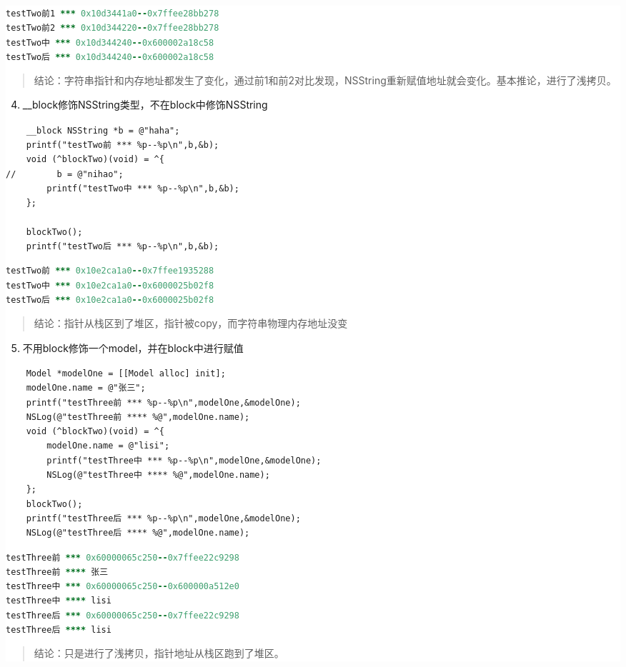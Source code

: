 ```ruby
testTwo前1 *** 0x10d3441a0--0x7ffee28bb278
testTwo前2 *** 0x10d344220--0x7ffee28bb278
testTwo中 *** 0x10d344240--0x600002a18c58
testTwo后 *** 0x10d344240--0x600002a18c58
```
> 结论：字符串指针和内存地址都发生了变化，通过前1和前2对比发现，NSString重新赋值地址就会变化。基本推论，进行了浅拷贝。

4. __block修饰NSString类型，不在block中修饰NSString

```objc
    __block NSString *b = @"haha";
    printf("testTwo前 *** %p--%p\n",b,&b);
    void (^blockTwo)(void) = ^{
//        b = @"nihao";
        printf("testTwo中 *** %p--%p\n",b,&b);
    };
    
    blockTwo();
    printf("testTwo后 *** %p--%p\n",b,&b);
```

```ruby
testTwo前 *** 0x10e2ca1a0--0x7ffee1935288
testTwo中 *** 0x10e2ca1a0--0x6000025b02f8
testTwo后 *** 0x10e2ca1a0--0x6000025b02f8
```

> 结论：指针从栈区到了堆区，指针被copy，而字符串物理内存地址没变

5. 不用block修饰一个model，并在block中进行赋值

```objc
    Model *modelOne = [[Model alloc] init];
    modelOne.name = @"张三";
    printf("testThree前 *** %p--%p\n",modelOne,&modelOne);
    NSLog(@"testThree前 **** %@",modelOne.name);
    void (^blockTwo)(void) = ^{
        modelOne.name = @"lisi";
        printf("testThree中 *** %p--%p\n",modelOne,&modelOne);
        NSLog(@"testThree中 **** %@",modelOne.name);
    };
    blockTwo();
    printf("testThree后 *** %p--%p\n",modelOne,&modelOne);
    NSLog(@"testThree后 **** %@",modelOne.name);
```

```ruby
testThree前 *** 0x60000065c250--0x7ffee22c9298
testThree前 **** 张三
testThree中 *** 0x60000065c250--0x600000a512e0
testThree中 **** lisi
testThree后 *** 0x60000065c250--0x7ffee22c9298
testThree后 **** lisi
```

> 结论：只是进行了浅拷贝，指针地址从栈区跑到了堆区。
